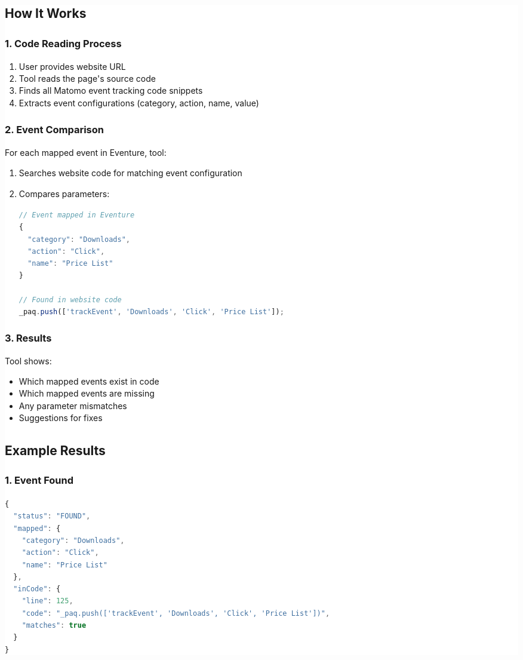 ## How It Works

### 1. Code Reading Process

1. User provides website URL
2. Tool reads the page's source code
3. Finds all Matomo event tracking code snippets
4. Extracts event configurations (category, action, name, value)

### 2. Event Comparison

For each mapped event in Eventure, tool:

1. Searches website code for matching event configuration
2. Compares parameters:

   ```javascript
   // Event mapped in Eventure
   {
     "category": "Downloads",
     "action": "Click",
     "name": "Price List"
   }

   // Found in website code
   _paq.push(['trackEvent', 'Downloads', 'Click', 'Price List']);
   ```

### 3. Results

Tool shows:

- Which mapped events exist in code
- Which mapped events are missing
- Any parameter mismatches
- Suggestions for fixes

## Example Results

### 1. Event Found

```javascript
{
  "status": "FOUND",
  "mapped": {
    "category": "Downloads",
    "action": "Click",
    "name": "Price List"
  },
  "inCode": {
    "line": 125,
    "code": "_paq.push(['trackEvent', 'Downloads', 'Click', 'Price List'])",
    "matches": true
  }
}
```
